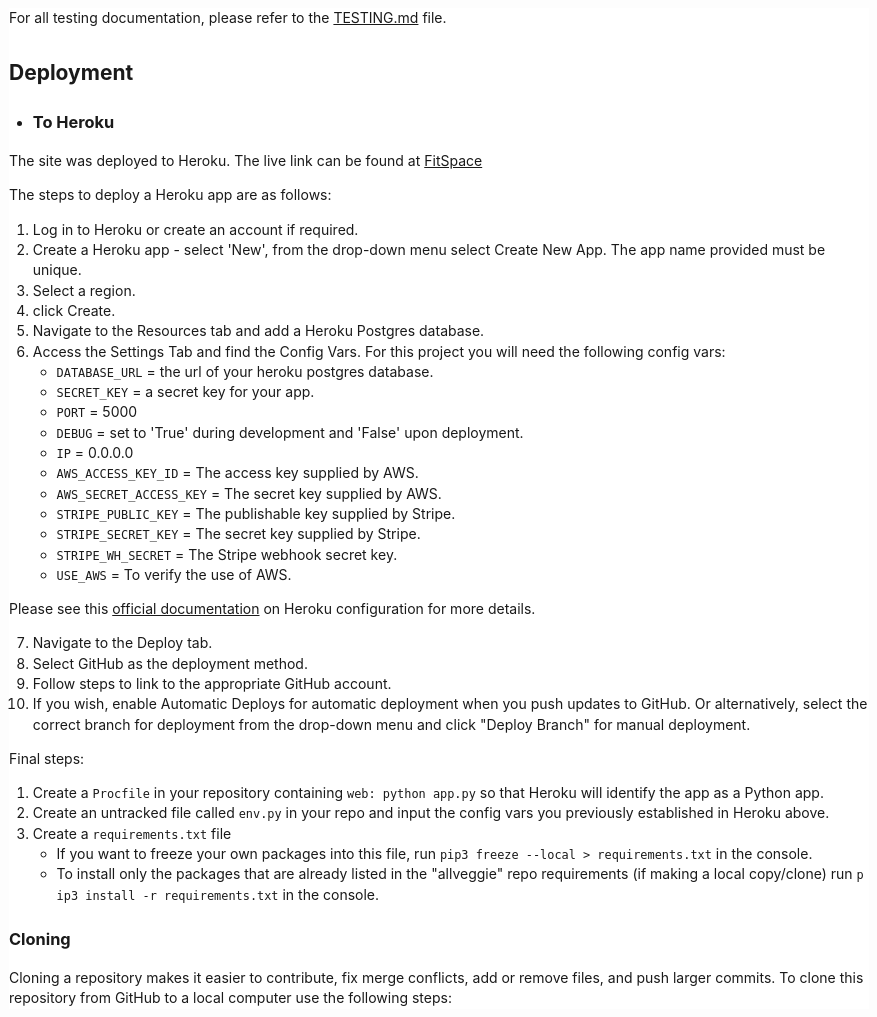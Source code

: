 For all testing documentation, please refer to the [TESTING.md](TESTING.md) file.
## Deployment

* ### **To Heroku**
The site was deployed to Heroku. The live link can be found at [FitSpace](https://fit-space.herokuapp.com/)

The steps to deploy a Heroku app are as follows: 
1.  Log in to Heroku or create an account if required.
2.  Create a Heroku app - select 'New', from the drop-down menu select Create New App. The app name provided must be unique.
3.  Select a region.
4.  click Create.
5.  Navigate to the Resources tab and add a Heroku Postgres database.
6.  Access the Settings Tab and find the Config Vars. For this project you will need the following config vars:
    *   `DATABASE_URL` = the url of your heroku postgres database.
    *   `SECRET_KEY` = a secret key for your app.
    *   `PORT` = 5000
    *   `DEBUG` = set to 'True' during development and 'False' upon deployment.
    *   `IP` = 0.0.0.0
    *   `AWS_ACCESS_KEY_ID` = The access key supplied by AWS.
    *   `AWS_SECRET_ACCESS_KEY` = The secret key supplied by AWS.
    *   `STRIPE_PUBLIC_KEY` = The publishable key supplied by Stripe.
    *   `STRIPE_SECRET_KEY` = The secret key supplied by Stripe.
    *   `STRIPE_WH_SECRET` = The Stripe webhook secret key.
    *   `USE_AWS` = To verify the use of AWS.

Please see this [official documentation](https://devcenter.heroku.com/articles/config-vars) on Heroku configuration for more details.

7.  Navigate to the Deploy tab.
8.  Select GitHub as the deployment method.
9.  Follow steps to link to the appropriate GitHub account.
10. If you wish, enable Automatic Deploys for automatic deployment when you push updates to GitHub. Or alternatively, select the correct branch for deployment from the drop-down menu and click "Deploy Branch" for manual deployment.

Final steps: 
1. Create a `Procfile` in your repository containing `web: python app.py` so that Heroku will identify the app as a Python app.
2. Create an untracked file called `env.py` in your repo and input the config vars you previously established in Heroku above.
3. Create a `requirements.txt` file
    - If you want to freeze your own packages into this file, run `pip3 freeze --local > requirements.txt` in the console.
    - To install only the packages that are already listed in the "allveggie" repo requirements (if making a local copy/clone) run `pip3 install -r requirements.txt` in the console.

### Cloning

Cloning a repository makes it easier to contribute, fix merge conflicts, add or remove files, and push larger commits. To clone this repository from GitHub to a local computer use the following steps:
